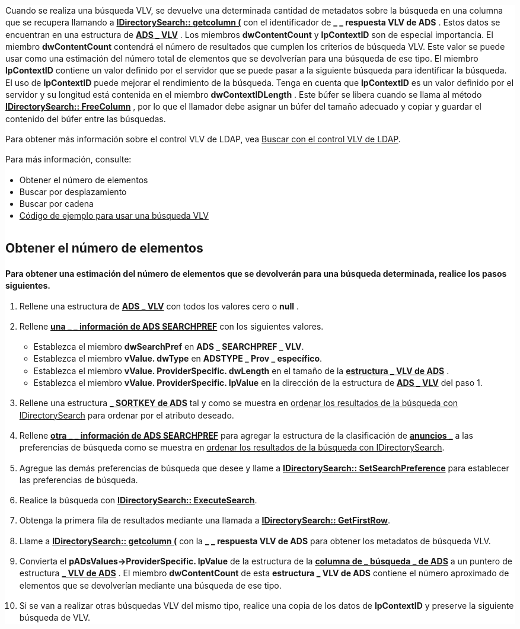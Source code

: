 Cuando se realiza una búsqueda VLV, se devuelve una determinada cantidad de metadatos sobre la búsqueda en una columna que se recupera llamando a [**IDirectorySearch:: getcolumn (**](/windows/desktop/api/Iads/nf-iads-idirectorysearch-getcolumn) con el identificador de **\_ \_ respuesta VLV de ADS** . Estos datos se encuentran en una estructura de [**ADS \_ VLV**](/windows/desktop/api/Iads/ns-iads-ads_vlv) . Los miembros **dwContentCount** y **lpContextID** son de especial importancia. El miembro **dwContentCount** contendrá el número de resultados que cumplen los criterios de búsqueda VLV. Este valor se puede usar como una estimación del número total de elementos que se devolverían para una búsqueda de ese tipo. El miembro **lpContextID** contiene un valor definido por el servidor que se puede pasar a la siguiente búsqueda para identificar la búsqueda. El uso de **lpContextID** puede mejorar el rendimiento de la búsqueda. Tenga en cuenta que **lpContextID** es un valor definido por el servidor y su longitud está contenida en el miembro **dwContextIDLength** . Este búfer se libera cuando se llama al método [**IDirectorySearch:: FreeColumn**](/windows/desktop/api/Iads/nf-iads-idirectorysearch-freecolumn) , por lo que el llamador debe asignar un búfer del tamaño adecuado y copiar y guardar el contenido del búfer entre las búsquedas.

Para obtener más información sobre el control VLV de LDAP, vea [Buscar con el control VLV de LDAP](/previous-versions/windows/desktop/ldap/searching-with-the-ldap-vlv-control).

Para más información, consulte:

-   Obtener el número de elementos
-   Buscar por desplazamiento
-   Buscar por cadena
-   [Código de ejemplo para usar una búsqueda VLV](example-code-for-using-a-vlv-search.md)

## <a name="obtaining-the-number-of-items"></a>Obtener el número de elementos

**Para obtener una estimación del número de elementos que se devolverán para una búsqueda determinada, realice los pasos siguientes.**

1.  Rellene una estructura de [**ADS \_ VLV**](/windows/desktop/api/Iads/ns-iads-ads_vlv) con todos los valores cero o **null** .
2.  Rellene [**una \_ \_ información de ADS SEARCHPREF**](/windows/desktop/api/Iads/ns-iads-ads_searchpref_info) con los siguientes valores.

    -   Establezca el miembro **dwSearchPref** en **ADS \_ SEARCHPREF \_ VLV**.
    -   Establezca el miembro **vValue. dwType** en **ADSTYPE \_ Prov \_ específico**.
    -   Establezca el miembro **vValue. ProviderSpecific. dwLength** en el tamaño de la [**estructura \_ VLV de ADS**](/windows/desktop/api/Iads/ns-iads-ads_vlv) .
    -   Establezca el miembro **vValue. ProviderSpecific. lpValue** en la dirección de la estructura de [**ADS \_ VLV**](/windows/desktop/api/Iads/ns-iads-ads_vlv) del paso 1.

3.  Rellene una estructura [**\_ SORTKEY de ADS**](/windows/desktop/api/Iads/ns-iads-ads_sortkey) tal y como se muestra en [ordenar los resultados de la búsqueda con IDirectorySearch](sorting-the-search-results-with-idirectorysearch.md) para ordenar por el atributo deseado.
4.  Rellene [**otra \_ \_ información de ADS SEARCHPREF**](/windows/desktop/api/Iads/ns-iads-ads_searchpref_info) para agregar la estructura de la clasificación de [**anuncios \_**](/windows/desktop/api/Iads/ns-iads-ads_sortkey) a las preferencias de búsqueda como se muestra en [ordenar los resultados de la búsqueda con IDirectorySearch](sorting-the-search-results-with-idirectorysearch.md).
5.  Agregue las demás preferencias de búsqueda que desee y llame a [**IDirectorySearch:: SetSearchPreference**](/windows/desktop/api/Iads/nf-iads-idirectorysearch-setsearchpreference) para establecer las preferencias de búsqueda.
6.  Realice la búsqueda con [**IDirectorySearch:: ExecuteSearch**](/windows/desktop/api/Iads/nf-iads-idirectorysearch-executesearch).
7.  Obtenga la primera fila de resultados mediante una llamada a [**IDirectorySearch:: GetFirstRow**](/windows/desktop/api/Iads/nf-iads-idirectorysearch-getfirstrow).
8.  Llame a [**IDirectorySearch:: getcolumn (**](/windows/desktop/api/Iads/nf-iads-idirectorysearch-getcolumn) con la **\_ \_ respuesta VLV de ADS** para obtener los metadatos de búsqueda VLV.
9.  Convierta el **pADsValues->ProviderSpecific. lpValue** de la estructura de la [**columna de \_ búsqueda \_ de ADS**](/windows/desktop/api/Iads/ns-iads-ads_search_column) a un puntero de estructura [**\_ VLV de ADS**](/windows/desktop/api/Iads/ns-iads-ads_vlv) . El miembro **dwContentCount** de esta **estructura \_ VLV de ADS** contiene el número aproximado de elementos que se devolverían mediante una búsqueda de ese tipo.
10. Si se van a realizar otras búsquedas VLV del mismo tipo, realice una copia de los datos de **lpContextID** y preserve la siguiente búsqueda de VLV.